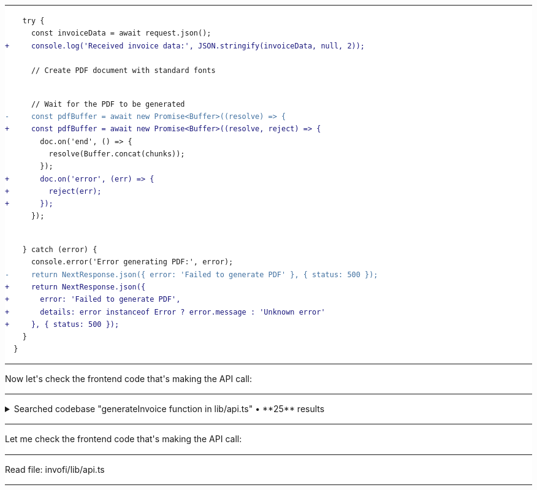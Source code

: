 
---

```diff
    try {
      const invoiceData = await request.json();
+     console.log('Received invoice data:', JSON.stringify(invoiceData, null, 2));
  
      // Create PDF document with standard fonts
```

```diff
  
      // Wait for the PDF to be generated
-     const pdfBuffer = await new Promise<Buffer>((resolve) => {
+     const pdfBuffer = await new Promise<Buffer>((resolve, reject) => {
        doc.on('end', () => {
          resolve(Buffer.concat(chunks));
        });
+       doc.on('error', (err) => {
+         reject(err);
+       });
      });
  
```

```diff
    } catch (error) {
      console.error('Error generating PDF:', error);
-     return NextResponse.json({ error: 'Failed to generate PDF' }, { status: 500 });
+     return NextResponse.json({ 
+       error: 'Failed to generate PDF',
+       details: error instanceof Error ? error.message : 'Unknown error'
+     }, { status: 500 });
    }
  } 
```

---

Now let's check the frontend code that's making the API call:


---

<details><summary>Searched codebase "generateInvoice function in lib/api.ts" • **25** results</summary></details>

---

Let me check the frontend code that's making the API call:


---

Read file: invofi/lib/api.ts

---
